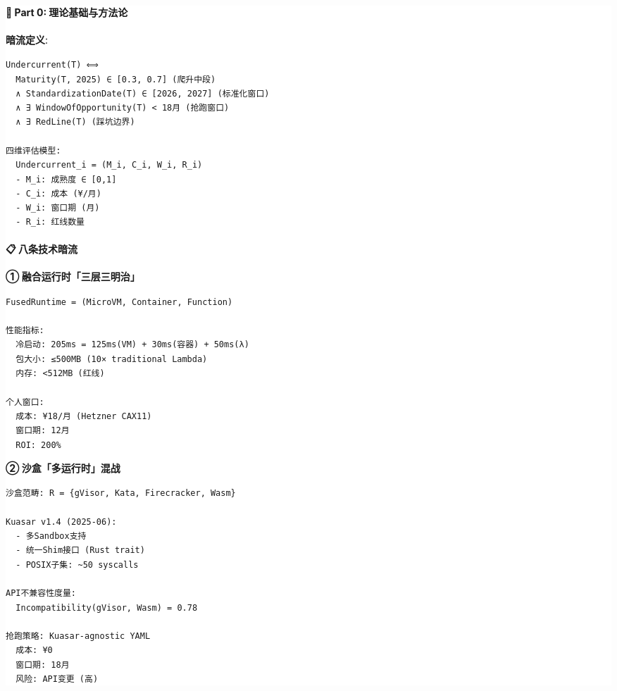 #### 🌊 Part 0: 理论基础与方法论

**暗流定义**:

```
Undercurrent(T) ⟺ 
  Maturity(T, 2025) ∈ [0.3, 0.7] (爬升中段)
  ∧ StandardizationDate(T) ∈ [2026, 2027] (标准化窗口)
  ∧ ∃ WindowOfOpportunity(T) < 18月 (抢跑窗口)
  ∧ ∃ RedLine(T) (踩坑边界)

四维评估模型:
  Undercurrent_i = (M_i, C_i, W_i, R_i)
  - M_i: 成熟度 ∈ [0,1]
  - C_i: 成本 (¥/月)
  - W_i: 窗口期 (月)
  - R_i: 红线数量
```

#### 📋 八条技术暗流

**① 融合运行时「三层三明治」**

```
FusedRuntime = (MicroVM, Container, Function)

性能指标:
  冷启动: 205ms = 125ms(VM) + 30ms(容器) + 50ms(λ)
  包大小: ≤500MB (10× traditional Lambda)
  内存: <512MB (红线)

个人窗口:
  成本: ¥18/月 (Hetzner CAX11)
  窗口期: 12月
  ROI: 200%
```

**② 沙盒「多运行时」混战**

```
沙盒范畴: R = {gVisor, Kata, Firecracker, Wasm}

Kuasar v1.4 (2025-06):
  - 多Sandbox支持
  - 统一Shim接口 (Rust trait)
  - POSIX子集: ~50 syscalls

API不兼容性度量:
  Incompatibility(gVisor, Wasm) = 0.78
  
抢跑策略: Kuasar-agnostic YAML
  成本: ¥0
  窗口期: 18月
  风险: API变更 (高)
```
